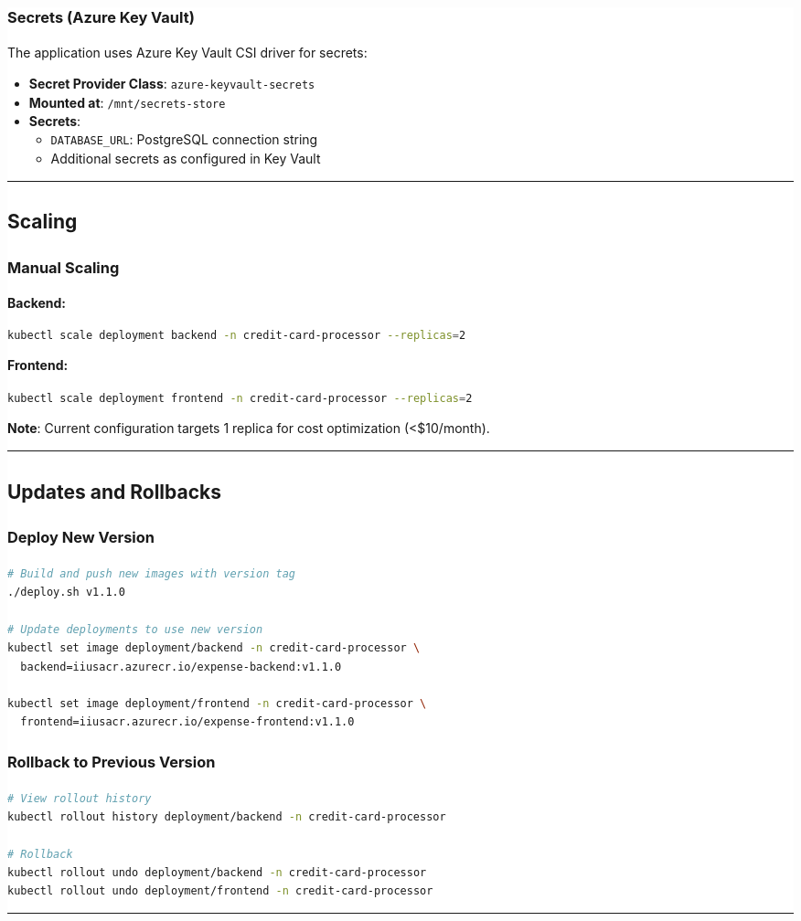 ### Secrets (Azure Key Vault)

The application uses Azure Key Vault CSI driver for secrets:

- **Secret Provider Class**: `azure-keyvault-secrets`
- **Mounted at**: `/mnt/secrets-store`
- **Secrets**:
  - `DATABASE_URL`: PostgreSQL connection string
  - Additional secrets as configured in Key Vault

---

## Scaling

### Manual Scaling

**Backend:**
```bash
kubectl scale deployment backend -n credit-card-processor --replicas=2
```

**Frontend:**
```bash
kubectl scale deployment frontend -n credit-card-processor --replicas=2
```

**Note**: Current configuration targets 1 replica for cost optimization (<$10/month).

---

## Updates and Rollbacks

### Deploy New Version

```bash
# Build and push new images with version tag
./deploy.sh v1.1.0

# Update deployments to use new version
kubectl set image deployment/backend -n credit-card-processor \
  backend=iiusacr.azurecr.io/expense-backend:v1.1.0

kubectl set image deployment/frontend -n credit-card-processor \
  frontend=iiusacr.azurecr.io/expense-frontend:v1.1.0
```

### Rollback to Previous Version

```bash
# View rollout history
kubectl rollout history deployment/backend -n credit-card-processor

# Rollback
kubectl rollout undo deployment/backend -n credit-card-processor
kubectl rollout undo deployment/frontend -n credit-card-processor
```

---